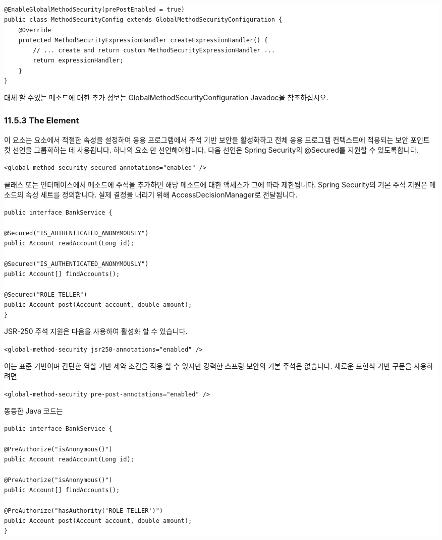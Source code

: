 ```
@EnableGlobalMethodSecurity(prePostEnabled = true)
public class MethodSecurityConfig extends GlobalMethodSecurityConfiguration {
    @Override
    protected MethodSecurityExpressionHandler createExpressionHandler() {
        // ... create and return custom MethodSecurityExpressionHandler ...
        return expressionHandler;
    }
}
```

대체 할 수있는 메소드에 대한 추가 정보는 GlobalMethodSecurityConfiguration Javadoc을 참조하십시오.

### 11.5.3 The <global-method-security> Element
이 요소는 요소에서 적절한 속성을 설정하여 응용 프로그램에서 주석 기반 보안을 활성화하고 전체 응용 프로그램 컨텍스트에 적용되는 보안 포인트 컷 선언을 그룹화하는 데 사용됩니다. 하나의 <global-method-security> 요소 만 선언해야합니다. 다음 선언은 Spring Security의 @Secured를 지원할 수 있도록합니다.

```
<global-method-security secured-annotations="enabled" />
```

클래스 또는 인터페이스에서 메소드에 주석을 추가하면 해당 메소드에 대한 액세스가 그에 따라 제한됩니다. Spring Security의 기본 주석 지원은 메소드의 속성 세트를 정의합니다. 실제 결정을 내리기 위해 AccessDecisionManager로 전달됩니다.

```
public interface BankService {

@Secured("IS_AUTHENTICATED_ANONYMOUSLY")
public Account readAccount(Long id);

@Secured("IS_AUTHENTICATED_ANONYMOUSLY")
public Account[] findAccounts();

@Secured("ROLE_TELLER")
public Account post(Account account, double amount);
}
```

JSR-250 주석 지원은 다음을 사용하여 활성화 할 수 있습니다.

```
<global-method-security jsr250-annotations="enabled" />
```

이는 표준 기반이며 간단한 역할 기반 제약 조건을 적용 할 수 있지만 강력한 스프링 보안의 기본 주석은 없습니다. 새로운 표현식 기반 구문을 사용하려면

```
<global-method-security pre-post-annotations="enabled" />
```

동등한 Java 코드는

```
public interface BankService {

@PreAuthorize("isAnonymous()")
public Account readAccount(Long id);

@PreAuthorize("isAnonymous()")
public Account[] findAccounts();

@PreAuthorize("hasAuthority('ROLE_TELLER')")
public Account post(Account account, double amount);
}
```
